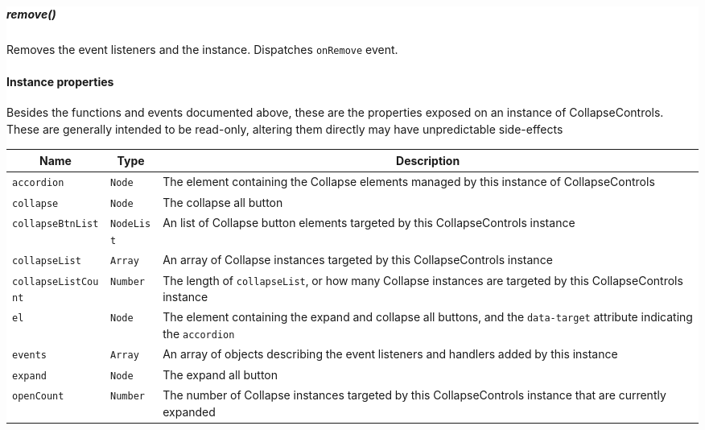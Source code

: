 ##### remove()

Removes the event listeners and the instance. Dispatches `onRemove` event.

#### Instance properties

Besides the functions and events documented above, these are the properties exposed on an instance of CollapseControls. These are generally intended to be read-only, altering them directly may have unpredictable side-effects

| Name                | Type      | Description                                                                                                             |
| ------------------- | --------- | ----------------------------------------------------------------------------------------------------------------------- |
| `accordion`         | `Node`    | The element containing the Collapse elements managed by this instance of CollapseControls                               |
| `collapse`          | `Node`    | The collapse all button                                                                                                 |
| `collapseBtnList`   | `NodeList`| An list of Collapse button elements targeted by this CollapseControls instance                                          |
| `collapseList`      | `Array`   | An array of Collapse instances targeted by this CollapseControls instance                                               |
| `collapseListCount` | `Number`  | The length of `collapseList`, or how many Collapse instances are targeted by this CollapseControls instance             |
| `el`                | `Node`    | The element containing the expand and collapse all buttons, and the `data-target` attribute indicating the `accordion`  |
| `events`            | `Array`   | An array of objects describing the event listeners and handlers added by this instance                                  |
| `expand`            | `Node`    | The expand all button                                                                                                   |
| `openCount`         | `Number`  | The number of Collapse instances targeted by this CollapseControls instance that are currently expanded                 |